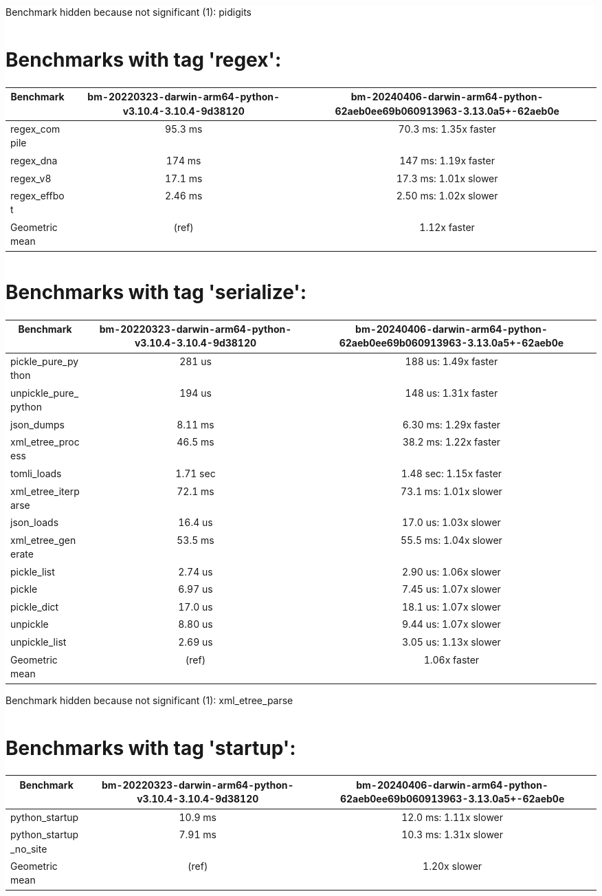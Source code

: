 Benchmark hidden because not significant (1): pidigits

Benchmarks with tag 'regex':
============================

| Benchmark      | bm-20220323-darwin-arm64-python-v3.10.4-3.10.4-9d38120 | bm-20240406-darwin-arm64-python-62aeb0ee69b060913963-3.13.0a5+-62aeb0e |
|----------------|:------------------------------------------------------:|:----------------------------------------------------------------------:|
| regex_compile  | 95.3 ms                                                | 70.3 ms: 1.35x faster                                                  |
| regex_dna      | 174 ms                                                 | 147 ms: 1.19x faster                                                   |
| regex_v8       | 17.1 ms                                                | 17.3 ms: 1.01x slower                                                  |
| regex_effbot   | 2.46 ms                                                | 2.50 ms: 1.02x slower                                                  |
| Geometric mean | (ref)                                                  | 1.12x faster                                                           |

Benchmarks with tag 'serialize':
================================

| Benchmark            | bm-20220323-darwin-arm64-python-v3.10.4-3.10.4-9d38120 | bm-20240406-darwin-arm64-python-62aeb0ee69b060913963-3.13.0a5+-62aeb0e |
|----------------------|:------------------------------------------------------:|:----------------------------------------------------------------------:|
| pickle_pure_python   | 281 us                                                 | 188 us: 1.49x faster                                                   |
| unpickle_pure_python | 194 us                                                 | 148 us: 1.31x faster                                                   |
| json_dumps           | 8.11 ms                                                | 6.30 ms: 1.29x faster                                                  |
| xml_etree_process    | 46.5 ms                                                | 38.2 ms: 1.22x faster                                                  |
| tomli_loads          | 1.71 sec                                               | 1.48 sec: 1.15x faster                                                 |
| xml_etree_iterparse  | 72.1 ms                                                | 73.1 ms: 1.01x slower                                                  |
| json_loads           | 16.4 us                                                | 17.0 us: 1.03x slower                                                  |
| xml_etree_generate   | 53.5 ms                                                | 55.5 ms: 1.04x slower                                                  |
| pickle_list          | 2.74 us                                                | 2.90 us: 1.06x slower                                                  |
| pickle               | 6.97 us                                                | 7.45 us: 1.07x slower                                                  |
| pickle_dict          | 17.0 us                                                | 18.1 us: 1.07x slower                                                  |
| unpickle             | 8.80 us                                                | 9.44 us: 1.07x slower                                                  |
| unpickle_list        | 2.69 us                                                | 3.05 us: 1.13x slower                                                  |
| Geometric mean       | (ref)                                                  | 1.06x faster                                                           |

Benchmark hidden because not significant (1): xml_etree_parse

Benchmarks with tag 'startup':
==============================

| Benchmark              | bm-20220323-darwin-arm64-python-v3.10.4-3.10.4-9d38120 | bm-20240406-darwin-arm64-python-62aeb0ee69b060913963-3.13.0a5+-62aeb0e |
|------------------------|:------------------------------------------------------:|:----------------------------------------------------------------------:|
| python_startup         | 10.9 ms                                                | 12.0 ms: 1.11x slower                                                  |
| python_startup_no_site | 7.91 ms                                                | 10.3 ms: 1.31x slower                                                  |
| Geometric mean         | (ref)                                                  | 1.20x slower                                                           |
